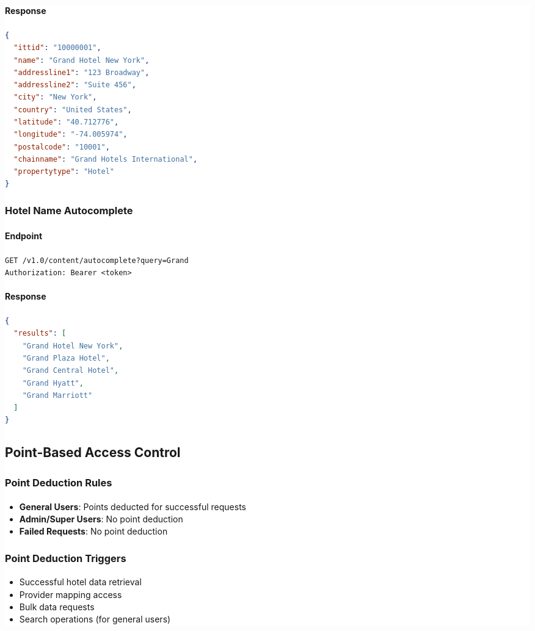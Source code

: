 #### Response

```json
{
  "ittid": "10000001",
  "name": "Grand Hotel New York",
  "addressline1": "123 Broadway",
  "addressline2": "Suite 456",
  "city": "New York",
  "country": "United States",
  "latitude": "40.712776",
  "longitude": "-74.005974",
  "postalcode": "10001",
  "chainname": "Grand Hotels International",
  "propertytype": "Hotel"
}
```

### Hotel Name Autocomplete

#### Endpoint

```http
GET /v1.0/content/autocomplete?query=Grand
Authorization: Bearer <token>
```

#### Response

```json
{
  "results": [
    "Grand Hotel New York",
    "Grand Plaza Hotel",
    "Grand Central Hotel",
    "Grand Hyatt",
    "Grand Marriott"
  ]
}
```

## Point-Based Access Control

### Point Deduction Rules

- **General Users**: Points deducted for successful requests
- **Admin/Super Users**: No point deduction
- **Failed Requests**: No point deduction

### Point Deduction Triggers

- Successful hotel data retrieval
- Provider mapping access
- Bulk data requests
- Search operations (for general users)
